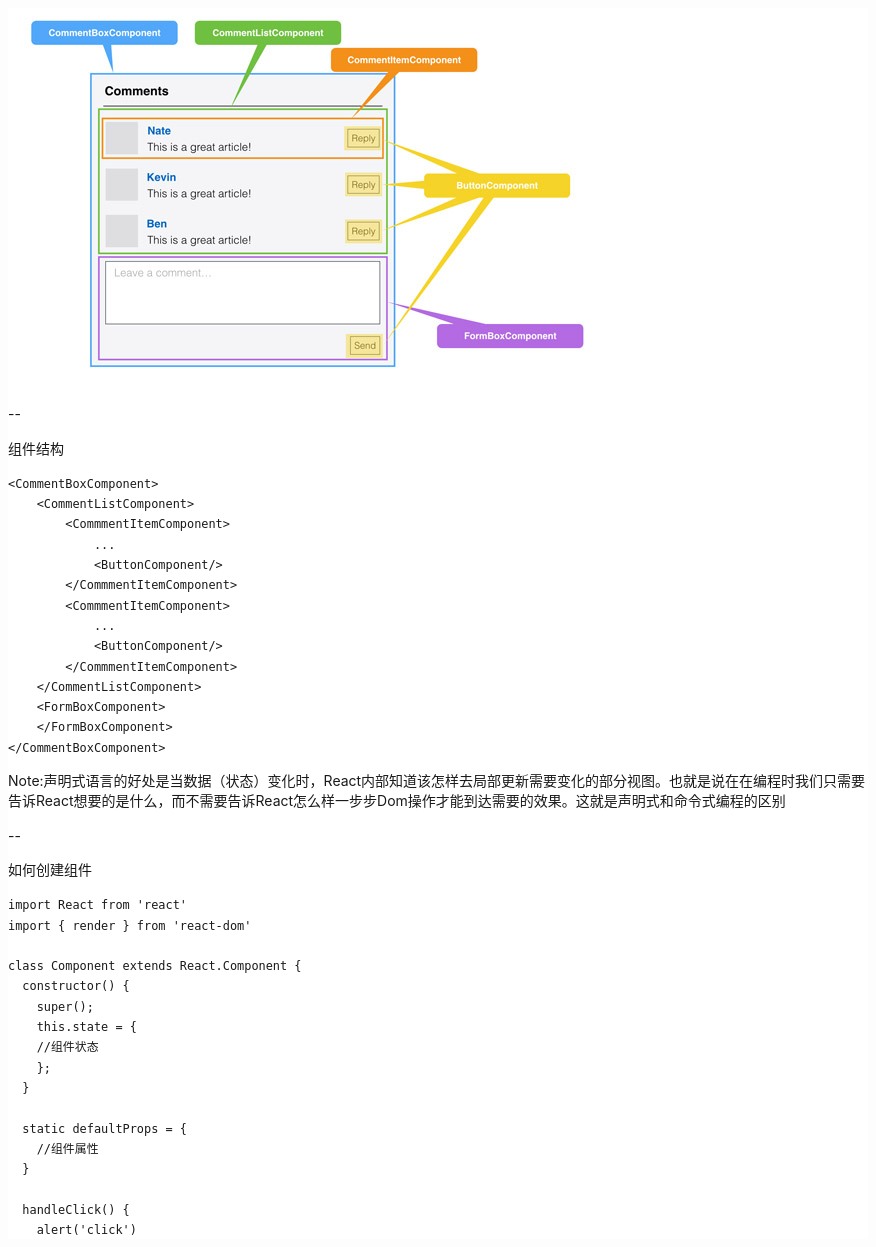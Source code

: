 ![](images/components.png)

--

组件结构

```
<CommentBoxComponent>
	<CommentListComponent>
		<CommmentItemComponent>
			...
			<ButtonComponent/>
		</CommmentItemComponent>
		<CommmentItemComponent>
			...
			<ButtonComponent/>
		</CommmentItemComponent>
	</CommentListComponent>
	<FormBoxComponent>
	</FormBoxComponent>
</CommentBoxComponent>
```

Note:声明式语言的好处是当数据（状态）变化时，React内部知道该怎样去局部更新需要变化的部分视图。也就是说在在编程时我们只需要告诉React想要的是什么，而不需要告诉React怎么样一步步Dom操作才能到达需要的效果。这就是声明式和命令式编程的区别

--

如何创建组件

```
import React from 'react'
import { render } from 'react-dom'

class Component extends React.Component {
  constructor() {
    super();
    this.state = {
    //组件状态
    };
  }
  
  static defaultProps = {
    //组件属性    
  }
  
  handleClick() {
  	alert('click')
```